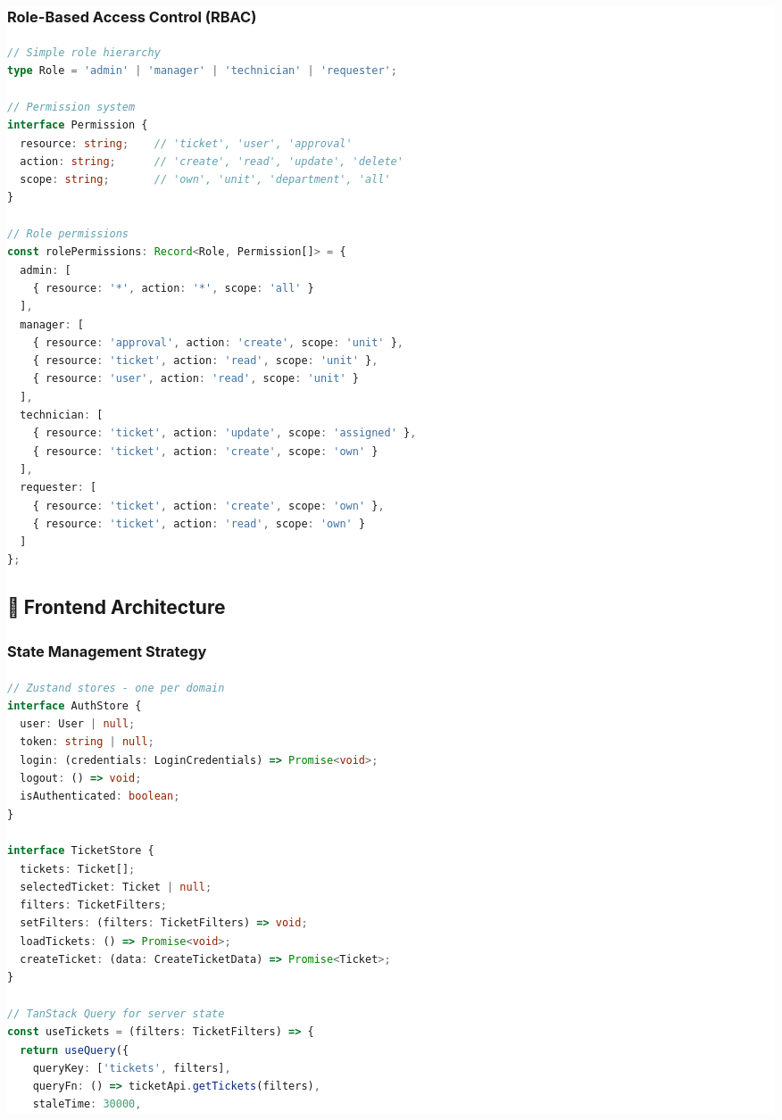 ### Role-Based Access Control (RBAC)

```typescript
// Simple role hierarchy
type Role = 'admin' | 'manager' | 'technician' | 'requester';

// Permission system
interface Permission {
  resource: string;    // 'ticket', 'user', 'approval'
  action: string;      // 'create', 'read', 'update', 'delete'
  scope: string;       // 'own', 'unit', 'department', 'all'
}

// Role permissions
const rolePermissions: Record<Role, Permission[]> = {
  admin: [
    { resource: '*', action: '*', scope: 'all' }
  ],
  manager: [
    { resource: 'approval', action: 'create', scope: 'unit' },
    { resource: 'ticket', action: 'read', scope: 'unit' },
    { resource: 'user', action: 'read', scope: 'unit' }
  ],
  technician: [
    { resource: 'ticket', action: 'update', scope: 'assigned' },
    { resource: 'ticket', action: 'create', scope: 'own' }
  ],
  requester: [
    { resource: 'ticket', action: 'create', scope: 'own' },
    { resource: 'ticket', action: 'read', scope: 'own' }
  ]
};
```

## 📱 Frontend Architecture

### State Management Strategy

```typescript
// Zustand stores - one per domain
interface AuthStore {
  user: User | null;
  token: string | null;
  login: (credentials: LoginCredentials) => Promise<void>;
  logout: () => void;
  isAuthenticated: boolean;
}

interface TicketStore {
  tickets: Ticket[];
  selectedTicket: Ticket | null;
  filters: TicketFilters;
  setFilters: (filters: TicketFilters) => void;
  loadTickets: () => Promise<void>;
  createTicket: (data: CreateTicketData) => Promise<Ticket>;
}

// TanStack Query for server state
const useTickets = (filters: TicketFilters) => {
  return useQuery({
    queryKey: ['tickets', filters],
    queryFn: () => ticketApi.getTickets(filters),
    staleTime: 30000,
```